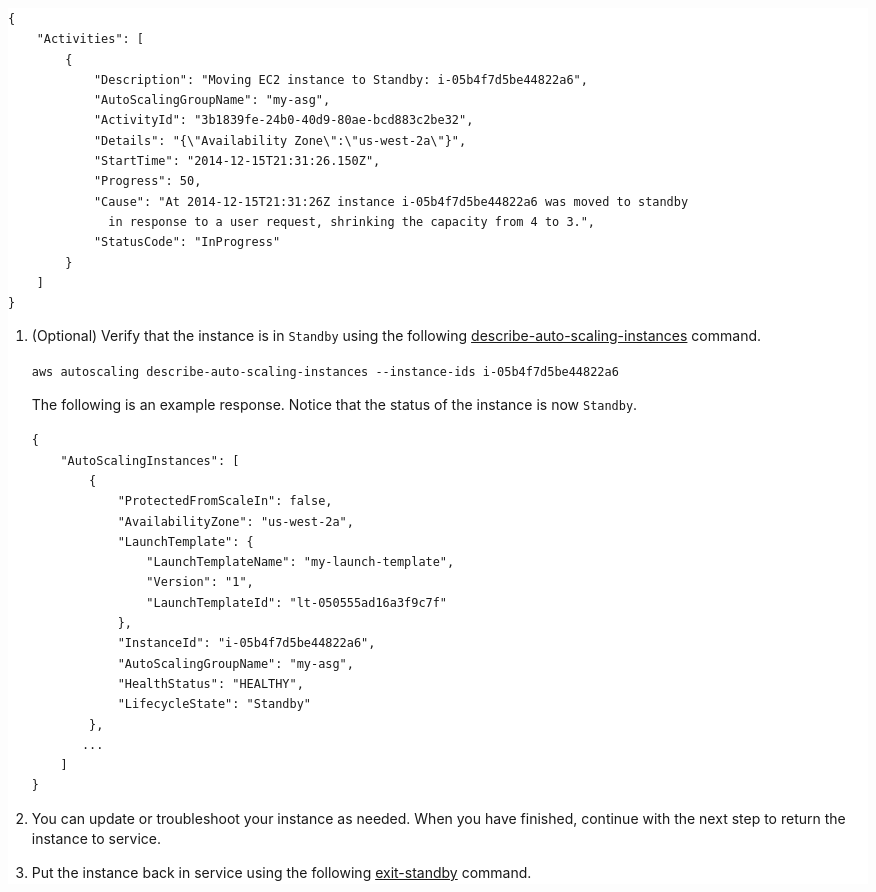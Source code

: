    ```
   {
       "Activities": [
           {
               "Description": "Moving EC2 instance to Standby: i-05b4f7d5be44822a6",
               "AutoScalingGroupName": "my-asg",
               "ActivityId": "3b1839fe-24b0-40d9-80ae-bcd883c2be32",
               "Details": "{\"Availability Zone\":\"us-west-2a\"}",
               "StartTime": "2014-12-15T21:31:26.150Z",
               "Progress": 50,
               "Cause": "At 2014-12-15T21:31:26Z instance i-05b4f7d5be44822a6 was moved to standby 
                 in response to a user request, shrinking the capacity from 4 to 3.",
               "StatusCode": "InProgress"
           }
       ]
   }
   ```

1. \(Optional\) Verify that the instance is in `Standby` using the following [describe\-auto\-scaling\-instances](https://docs.aws.amazon.com/cli/latest/reference/autoscaling/describe-auto-scaling-instances.html) command\.

   ```
   aws autoscaling describe-auto-scaling-instances --instance-ids i-05b4f7d5be44822a6
   ```

   The following is an example response\. Notice that the status of the instance is now `Standby`\.

   ```
   {
       "AutoScalingInstances": [
           {
               "ProtectedFromScaleIn": false,
               "AvailabilityZone": "us-west-2a",
               "LaunchTemplate": {
                   "LaunchTemplateName": "my-launch-template",
                   "Version": "1",
                   "LaunchTemplateId": "lt-050555ad16a3f9c7f"
               },
               "InstanceId": "i-05b4f7d5be44822a6",
               "AutoScalingGroupName": "my-asg",
               "HealthStatus": "HEALTHY",
               "LifecycleState": "Standby"
           },
          ...
       ]
   }
   ```

1. You can update or troubleshoot your instance as needed\. When you have finished, continue with the next step to return the instance to service\.

1. Put the instance back in service using the following [exit\-standby](https://docs.aws.amazon.com/cli/latest/reference/autoscaling/exit-standby.html) command\.
